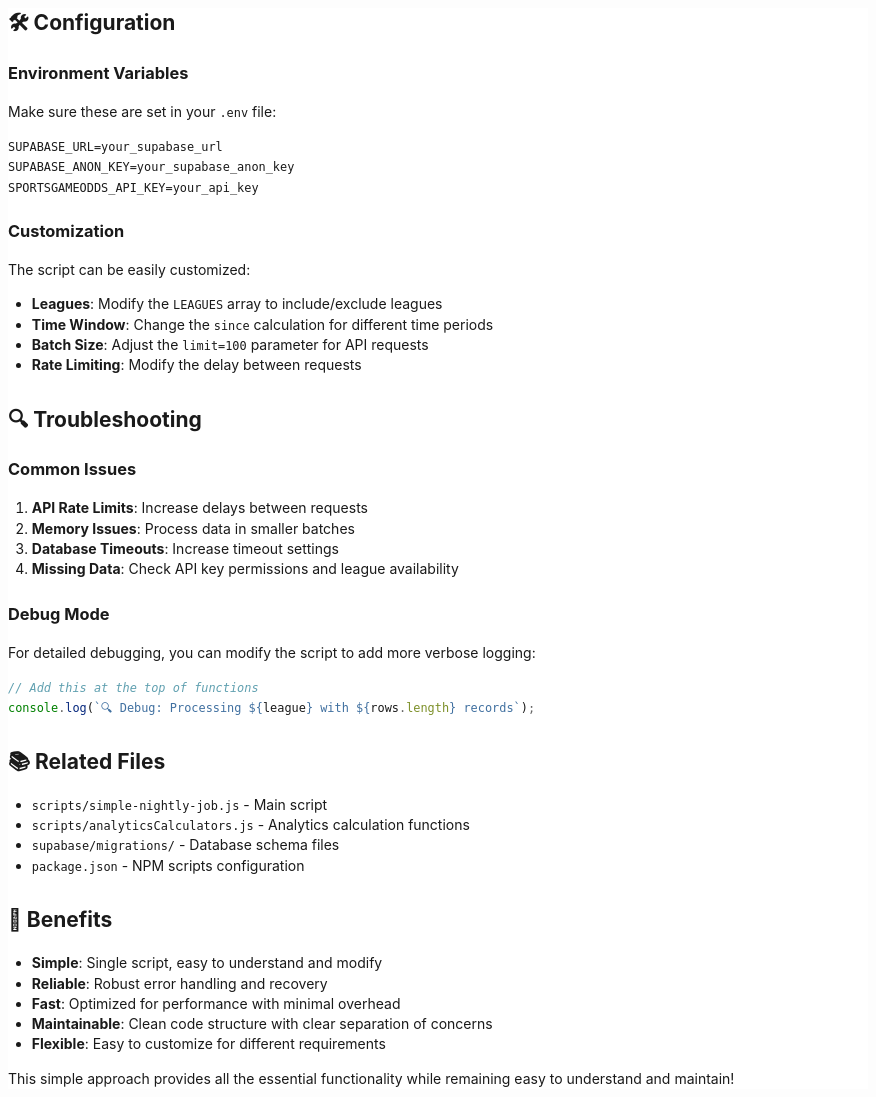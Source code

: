 ## 🛠️ Configuration

### Environment Variables

Make sure these are set in your `.env` file:

```env
SUPABASE_URL=your_supabase_url
SUPABASE_ANON_KEY=your_supabase_anon_key
SPORTSGAMEODDS_API_KEY=your_api_key
```

### Customization

The script can be easily customized:

- **Leagues**: Modify the `LEAGUES` array to include/exclude leagues
- **Time Window**: Change the `since` calculation for different time periods
- **Batch Size**: Adjust the `limit=100` parameter for API requests
- **Rate Limiting**: Modify the delay between requests

## 🔍 Troubleshooting

### Common Issues

1. **API Rate Limits**: Increase delays between requests
2. **Memory Issues**: Process data in smaller batches
3. **Database Timeouts**: Increase timeout settings
4. **Missing Data**: Check API key permissions and league availability

### Debug Mode

For detailed debugging, you can modify the script to add more verbose logging:

```javascript
// Add this at the top of functions
console.log(`🔍 Debug: Processing ${league} with ${rows.length} records`);
```

## 📚 Related Files

- `scripts/simple-nightly-job.js` - Main script
- `scripts/analyticsCalculators.js` - Analytics calculation functions
- `supabase/migrations/` - Database schema files
- `package.json` - NPM scripts configuration

## 🎉 Benefits

- **Simple**: Single script, easy to understand and modify
- **Reliable**: Robust error handling and recovery
- **Fast**: Optimized for performance with minimal overhead
- **Maintainable**: Clean code structure with clear separation of concerns
- **Flexible**: Easy to customize for different requirements

This simple approach provides all the essential functionality while remaining easy to understand and maintain!
